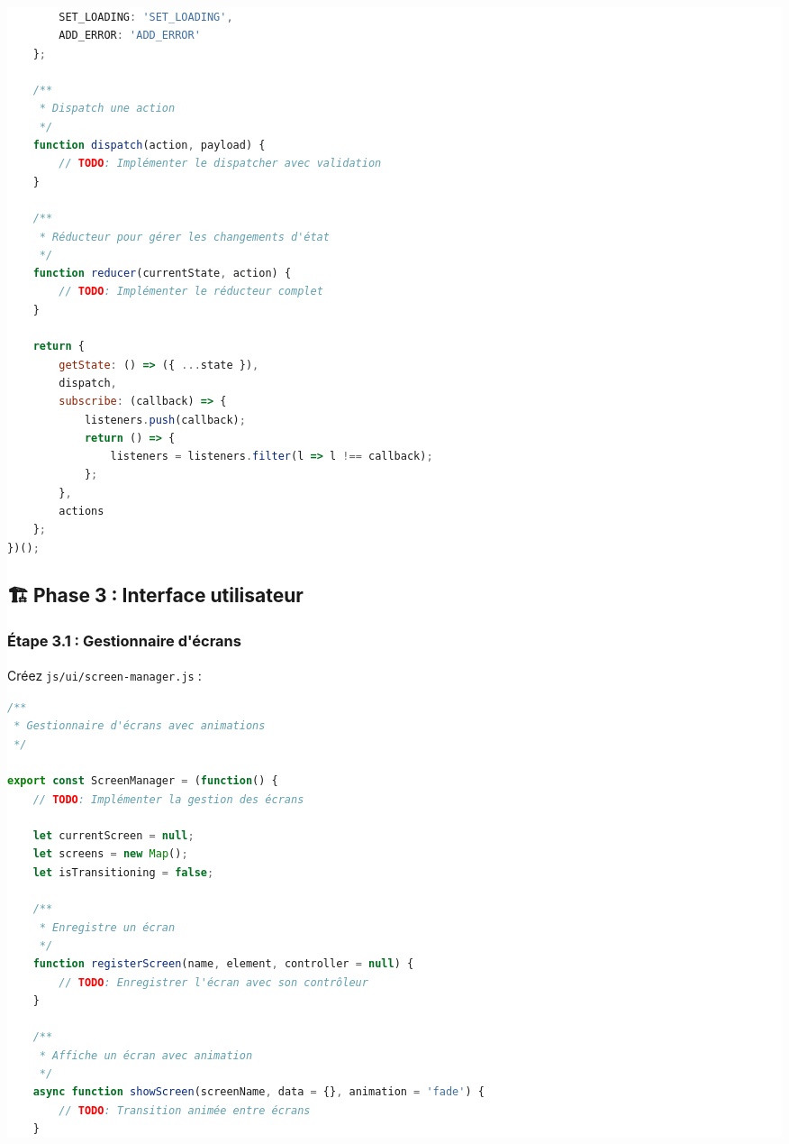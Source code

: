 ```javascript
        SET_LOADING: 'SET_LOADING',
        ADD_ERROR: 'ADD_ERROR'
    };
    
    /**
     * Dispatch une action
     */
    function dispatch(action, payload) {
        // TODO: Implémenter le dispatcher avec validation
    }
    
    /**
     * Réducteur pour gérer les changements d'état
     */
    function reducer(currentState, action) {
        // TODO: Implémenter le réducteur complet
    }
    
    return {
        getState: () => ({ ...state }),
        dispatch,
        subscribe: (callback) => {
            listeners.push(callback);
            return () => {
                listeners = listeners.filter(l => l !== callback);
            };
        },
        actions
    };
})();
```

## 🏗️ Phase 3 : Interface utilisateur

### Étape 3.1 : Gestionnaire d'écrans

Créez `js/ui/screen-manager.js` :

```javascript
/**
 * Gestionnaire d'écrans avec animations
 */

export const ScreenManager = (function() {
    // TODO: Implémenter la gestion des écrans
    
    let currentScreen = null;
    let screens = new Map();
    let isTransitioning = false;
    
    /**
     * Enregistre un écran
     */
    function registerScreen(name, element, controller = null) {
        // TODO: Enregistrer l'écran avec son contrôleur
    }
    
    /**
     * Affiche un écran avec animation
     */
    async function showScreen(screenName, data = {}, animation = 'fade') {
        // TODO: Transition animée entre écrans
    }
```